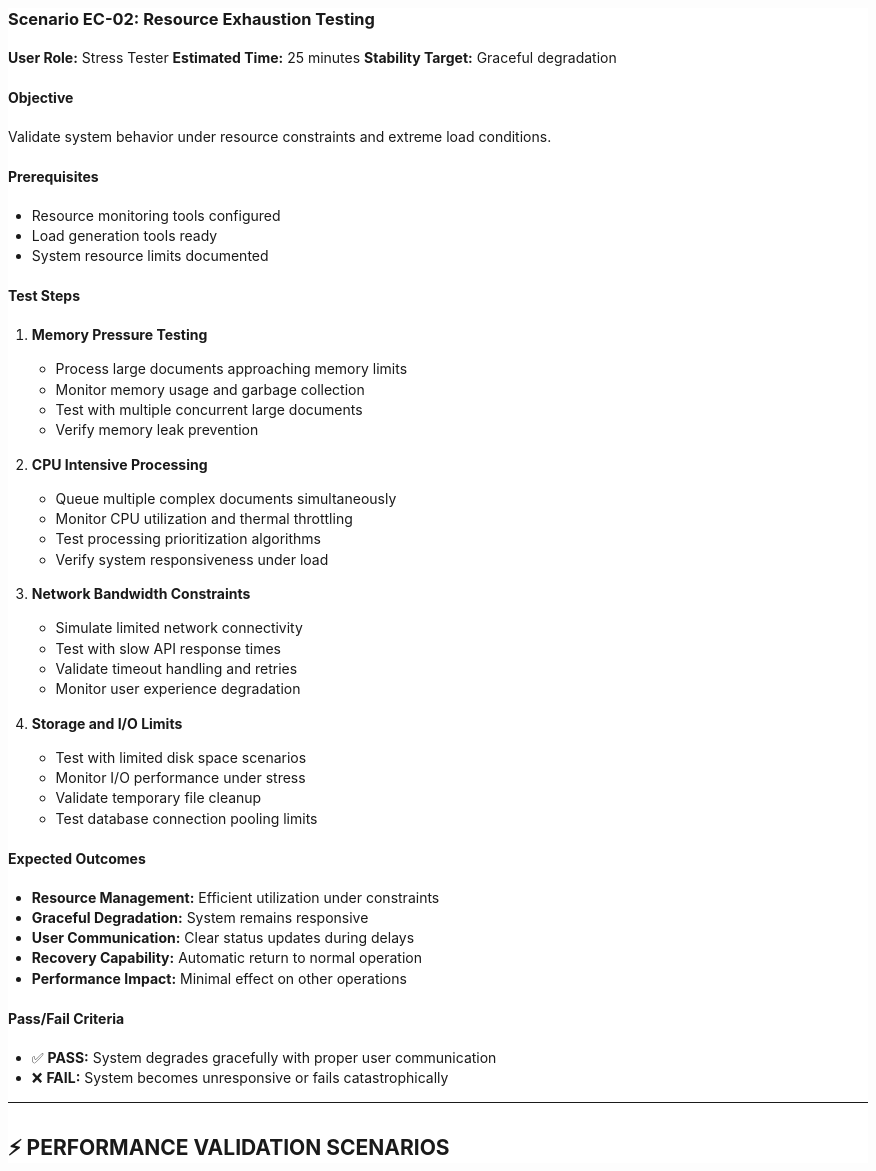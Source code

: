 
### Scenario EC-02: Resource Exhaustion Testing
**User Role:** Stress Tester
**Estimated Time:** 25 minutes
**Stability Target:** Graceful degradation

#### Objective
Validate system behavior under resource constraints and extreme load conditions.

#### Prerequisites
- Resource monitoring tools configured
- Load generation tools ready
- System resource limits documented

#### Test Steps
1. **Memory Pressure Testing**
   - Process large documents approaching memory limits
   - Monitor memory usage and garbage collection
   - Test with multiple concurrent large documents
   - Verify memory leak prevention

2. **CPU Intensive Processing**
   - Queue multiple complex documents simultaneously
   - Monitor CPU utilization and thermal throttling
   - Test processing prioritization algorithms
   - Verify system responsiveness under load

3. **Network Bandwidth Constraints**
   - Simulate limited network connectivity
   - Test with slow API response times
   - Validate timeout handling and retries
   - Monitor user experience degradation

4. **Storage and I/O Limits**
   - Test with limited disk space scenarios
   - Monitor I/O performance under stress
   - Validate temporary file cleanup
   - Test database connection pooling limits

#### Expected Outcomes
- **Resource Management:** Efficient utilization under constraints
- **Graceful Degradation:** System remains responsive
- **User Communication:** Clear status updates during delays
- **Recovery Capability:** Automatic return to normal operation
- **Performance Impact:** Minimal effect on other operations

#### Pass/Fail Criteria
- ✅ **PASS:** System degrades gracefully with proper user communication
- ❌ **FAIL:** System becomes unresponsive or fails catastrophically

---

## ⚡ PERFORMANCE VALIDATION SCENARIOS
